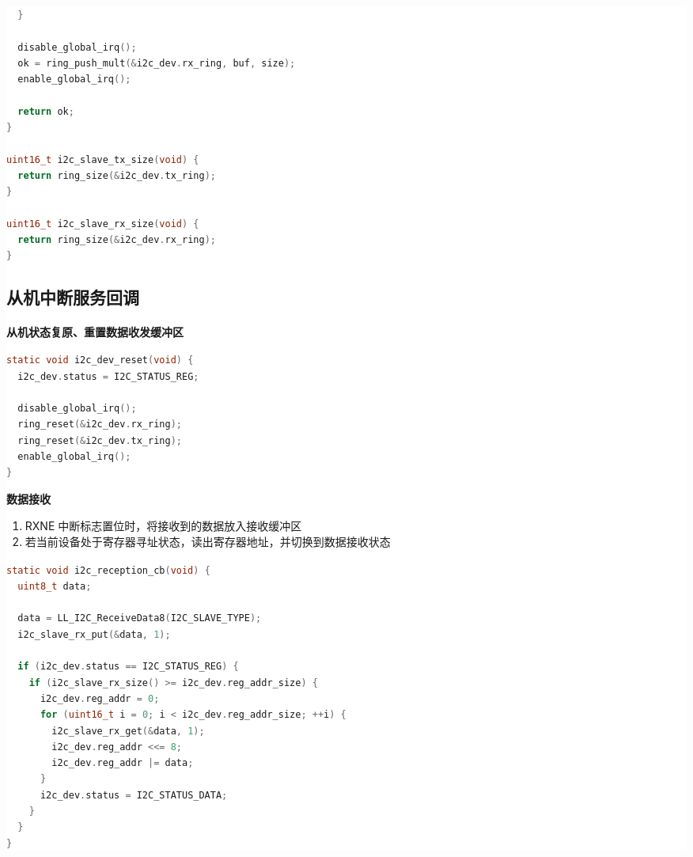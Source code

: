 ```c
  }
  
  disable_global_irq();
  ok = ring_push_mult(&i2c_dev.rx_ring, buf, size);
  enable_global_irq();
  
  return ok;
}
  
uint16_t i2c_slave_tx_size(void) {
  return ring_size(&i2c_dev.tx_ring);
}
  
uint16_t i2c_slave_rx_size(void) {
  return ring_size(&i2c_dev.rx_ring);
}
```
  
## 从机中断服务回调
  
**从机状态复原、重置数据收发缓冲区**
  
```c
static void i2c_dev_reset(void) {
  i2c_dev.status = I2C_STATUS_REG;
  
  disable_global_irq();
  ring_reset(&i2c_dev.rx_ring);
  ring_reset(&i2c_dev.tx_ring);
  enable_global_irq();
}
```
  
**数据接收**
  
1. RXNE 中断标志置位时，将接收到的数据放入接收缓冲区
2. 若当前设备处于寄存器寻址状态，读出寄存器地址，并切换到数据接收状态
  
```c
static void i2c_reception_cb(void) {
  uint8_t data;
  
  data = LL_I2C_ReceiveData8(I2C_SLAVE_TYPE);
  i2c_slave_rx_put(&data, 1);
  
  if (i2c_dev.status == I2C_STATUS_REG) {
    if (i2c_slave_rx_size() >= i2c_dev.reg_addr_size) {
      i2c_dev.reg_addr = 0;
      for (uint16_t i = 0; i < i2c_dev.reg_addr_size; ++i) {
        i2c_slave_rx_get(&data, 1);
        i2c_dev.reg_addr <<= 8;
        i2c_dev.reg_addr |= data;
      }
      i2c_dev.status = I2C_STATUS_DATA;
    }
  }
}
```
  